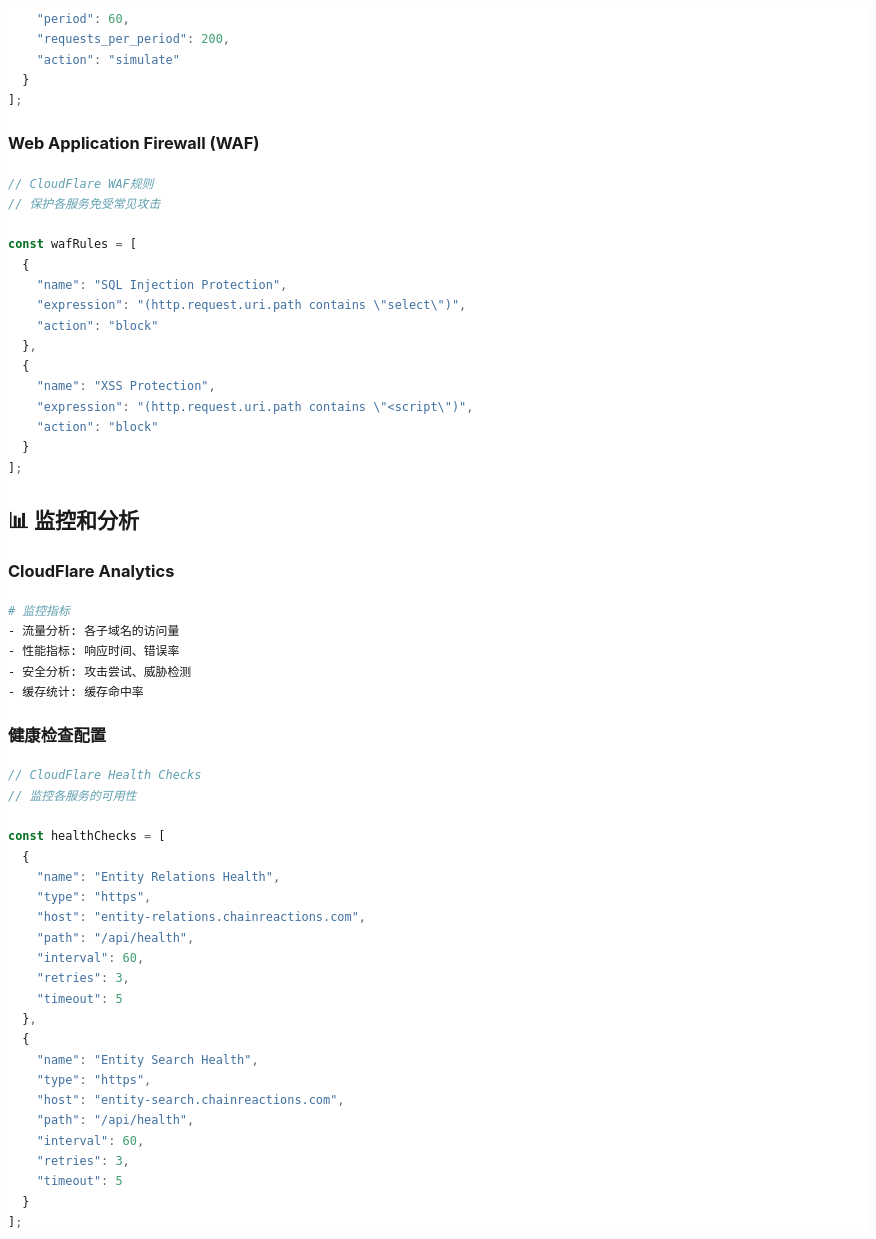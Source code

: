 ```javascript
    "period": 60,
    "requests_per_period": 200,
    "action": "simulate"
  }
];
```

### **Web Application Firewall (WAF)**
```javascript
// CloudFlare WAF规则
// 保护各服务免受常见攻击

const wafRules = [
  {
    "name": "SQL Injection Protection",
    "expression": "(http.request.uri.path contains \"select\")",
    "action": "block"
  },
  {
    "name": "XSS Protection",
    "expression": "(http.request.uri.path contains \"<script\")",
    "action": "block"
  }
];
```

## 📊 **监控和分析**

### **CloudFlare Analytics**
```bash
# 监控指标
- 流量分析: 各子域名的访问量
- 性能指标: 响应时间、错误率
- 安全分析: 攻击尝试、威胁检测
- 缓存统计: 缓存命中率
```

### **健康检查配置**
```javascript
// CloudFlare Health Checks
// 监控各服务的可用性

const healthChecks = [
  {
    "name": "Entity Relations Health",
    "type": "https",
    "host": "entity-relations.chainreactions.com",
    "path": "/api/health",
    "interval": 60,
    "retries": 3,
    "timeout": 5
  },
  {
    "name": "Entity Search Health",
    "type": "https",
    "host": "entity-search.chainreactions.com",
    "path": "/api/health",
    "interval": 60,
    "retries": 3,
    "timeout": 5
  }
];
```